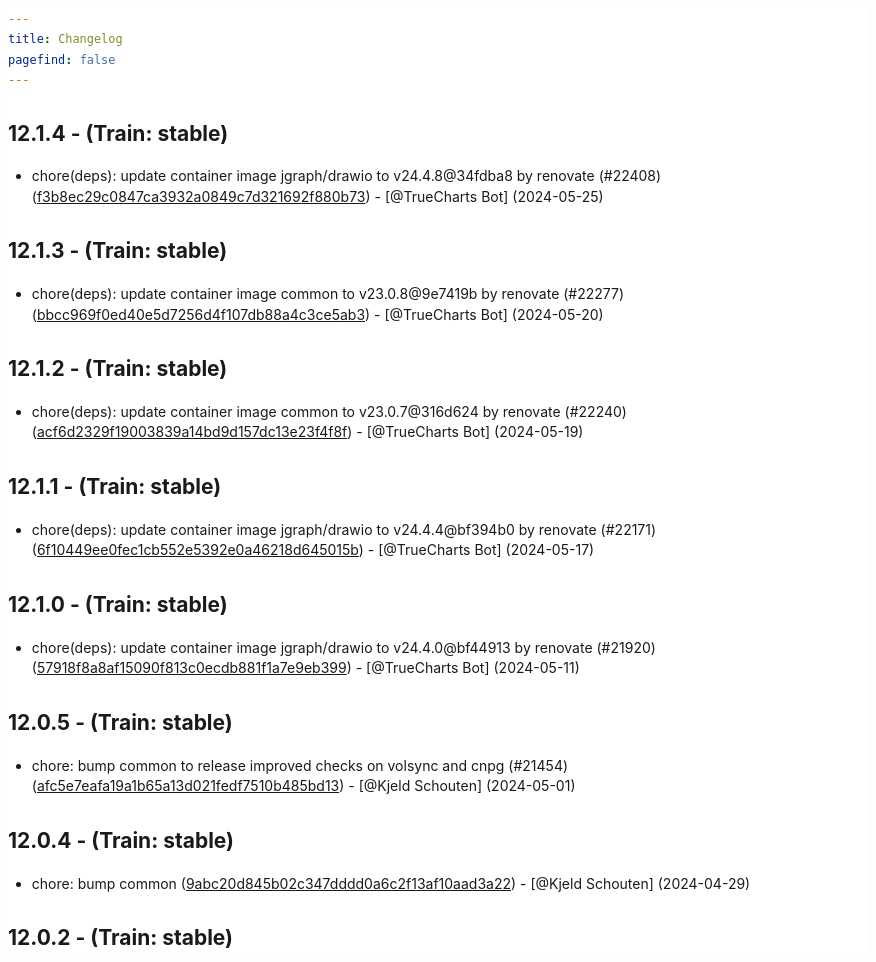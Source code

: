 ```yaml
---
title: Changelog
pagefind: false
---
```


## 12.1.4 - (Train: stable)

- chore(deps): update container image jgraph/drawio to v24.4.8@34fdba8 by renovate (#22408) ([f3b8ec29c0847ca3932a0849c7d321692f880b73](https://github.com/truecharts/charts/commit/f3b8ec29c0847ca3932a0849c7d321692f880b73)) - [@TrueCharts Bot] (2024-05-25)

## 12.1.3 - (Train: stable)

- chore(deps): update container image common to v23.0.8@9e7419b by renovate (#22277) ([bbcc969f0ed40e5d7256d4f107db88a4c3ce5ab3](https://github.com/truecharts/charts/commit/bbcc969f0ed40e5d7256d4f107db88a4c3ce5ab3)) - [@TrueCharts Bot] (2024-05-20)

## 12.1.2 - (Train: stable)

- chore(deps): update container image common to v23.0.7@316d624 by renovate (#22240) ([acf6d2329f19003839a14bd9d157dc13e23f4f8f](https://github.com/truecharts/charts/commit/acf6d2329f19003839a14bd9d157dc13e23f4f8f)) - [@TrueCharts Bot] (2024-05-19)

## 12.1.1 - (Train: stable)

- chore(deps): update container image jgraph/drawio to v24.4.4@bf394b0 by renovate (#22171) ([6f10449ee0fec1cb552e5392e0a46218d645015b](https://github.com/truecharts/charts/commit/6f10449ee0fec1cb552e5392e0a46218d645015b)) - [@TrueCharts Bot] (2024-05-17)

## 12.1.0 - (Train: stable)

- chore(deps): update container image jgraph/drawio to v24.4.0@bf44913 by renovate (#21920) ([57918f8a8af15090f813c0ecdb881f1a7e9eb399](https://github.com/truecharts/charts/commit/57918f8a8af15090f813c0ecdb881f1a7e9eb399)) - [@TrueCharts Bot] (2024-05-11)

## 12.0.5 - (Train: stable)

- chore: bump common to release improved checks on volsync and cnpg (#21454) ([afc5e7eafa19a1b65a13d021fedf7510b485bd13](https://github.com/truecharts/charts/commit/afc5e7eafa19a1b65a13d021fedf7510b485bd13)) - [@Kjeld Schouten] (2024-05-01)

## 12.0.4 - (Train: stable)

- chore: bump common ([9abc20d845b02c347dddd0a6c2f13af10aad3a22](https://github.com/truecharts/charts/commit/9abc20d845b02c347dddd0a6c2f13af10aad3a22)) - [@Kjeld Schouten] (2024-04-29)

## 12.0.2 - (Train: stable)
